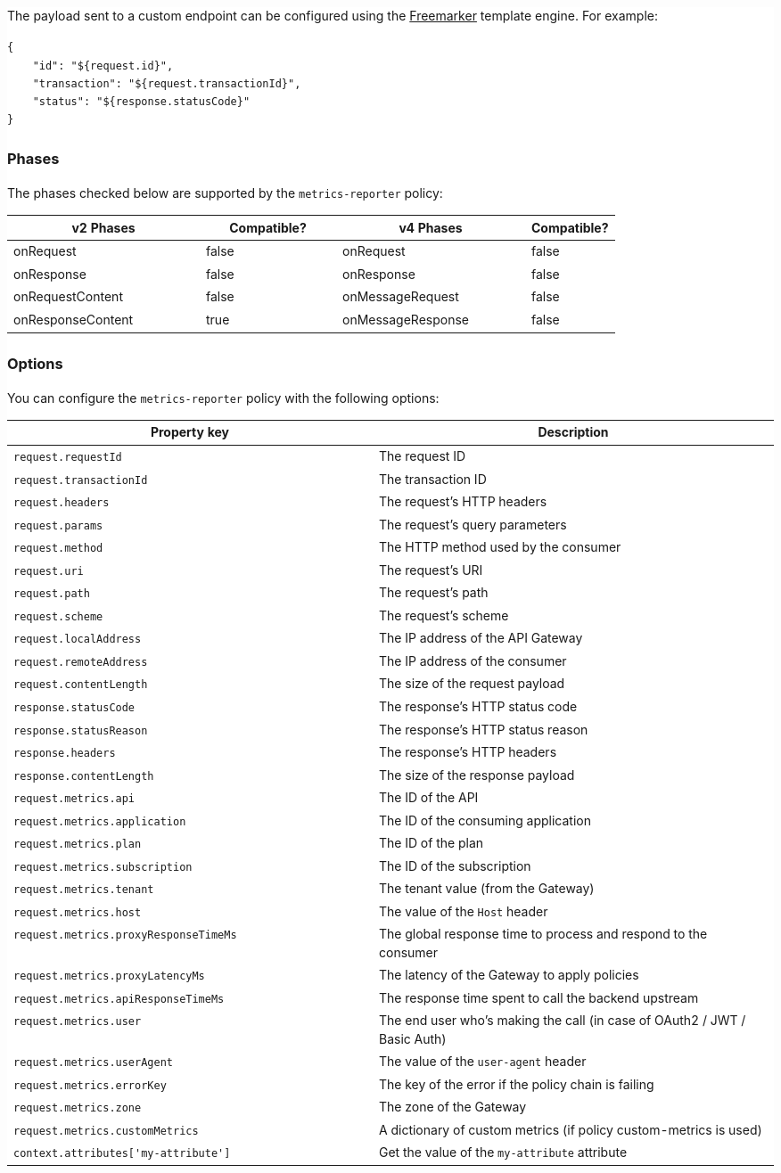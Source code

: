 The payload sent to a custom endpoint can be configured using the [Freemarker](https://freemarker.apache.org/) template engine. For example:

```ftl
{
    "id": "${request.id}",
    "transaction": "${request.transactionId}",
    "status": "${response.statusCode}"
}
```

### Phases

The phases checked below are supported by the `metrics-reporter` policy:

<table data-full-width="false"><thead><tr><th width="202">v2 Phases</th><th width="139" data-type="checkbox">Compatible?</th><th width="198">v4 Phases</th><th data-type="checkbox">Compatible?</th></tr></thead><tbody><tr><td>onRequest</td><td>false</td><td>onRequest</td><td>false</td></tr><tr><td>onResponse</td><td>false</td><td>onResponse</td><td>false</td></tr><tr><td>onRequestContent</td><td>false</td><td>onMessageRequest</td><td>false</td></tr><tr><td>onResponseContent</td><td>true</td><td>onMessageResponse</td><td>false</td></tr></tbody></table>

### Options

You can configure the `metrics-reporter` policy with the following options:

<table><thead><tr><th width="396">Property key</th><th>Description</th></tr></thead><tbody><tr><td><code>request.requestId</code></td><td>The request ID</td></tr><tr><td><code>request.transactionId</code></td><td>The transaction ID</td></tr><tr><td><code>request.headers</code></td><td>The request’s HTTP headers</td></tr><tr><td><code>request.params</code></td><td>The request’s query parameters</td></tr><tr><td><code>request.method</code></td><td>The HTTP method used by the consumer</td></tr><tr><td><code>request.uri</code></td><td>The request’s URI</td></tr><tr><td><code>request.path</code></td><td>The request’s path</td></tr><tr><td><code>request.scheme</code></td><td>The request’s scheme</td></tr><tr><td><code>request.localAddress</code></td><td>The IP address of the API Gateway</td></tr><tr><td><code>request.remoteAddress</code></td><td>The IP address of the consumer</td></tr><tr><td><code>request.contentLength</code></td><td>The size of the request payload</td></tr><tr><td><code>response.statusCode</code></td><td>The response’s HTTP status code</td></tr><tr><td><code>response.statusReason</code></td><td>The response’s HTTP status reason</td></tr><tr><td><code>response.headers</code></td><td>The response’s HTTP headers</td></tr><tr><td><code>response.contentLength</code></td><td>The size of the response payload</td></tr><tr><td><code>request.metrics.api</code></td><td>The ID of the API</td></tr><tr><td><code>request.metrics.application</code></td><td>The ID of the consuming application</td></tr><tr><td><code>request.metrics.plan</code></td><td>The ID of the plan</td></tr><tr><td><code>request.metrics.subscription</code></td><td>The ID of the subscription</td></tr><tr><td><code>request.metrics.tenant</code></td><td>The tenant value (from the Gateway)</td></tr><tr><td><code>request.metrics.host</code></td><td>The value of the <code>Host</code> header</td></tr><tr><td><code>request.metrics.proxyResponseTimeMs</code></td><td>The global response time to process and respond to the consumer</td></tr><tr><td><code>request.metrics.proxyLatencyMs</code></td><td>The latency of the Gateway to apply policies</td></tr><tr><td><code>request.metrics.apiResponseTimeMs</code></td><td>The response time spent to call the backend upstream</td></tr><tr><td><code>request.metrics.user</code></td><td>The end user who’s making the call (in case of OAuth2 / JWT / Basic Auth)</td></tr><tr><td><code>request.metrics.userAgent</code></td><td>The value of the <code>user-agent</code> header</td></tr><tr><td><code>request.metrics.errorKey</code></td><td>The key of the error if the policy chain is failing</td></tr><tr><td><code>request.metrics.zone</code></td><td>The zone of the Gateway</td></tr><tr><td><code>request.metrics.customMetrics</code></td><td>A dictionary of custom metrics (if policy custom-metrics is used)</td></tr><tr><td><code>context.attributes['my-attribute']</code></td><td>Get the value of the <code>my-attribute</code> attribute</td></tr></tbody></table>
